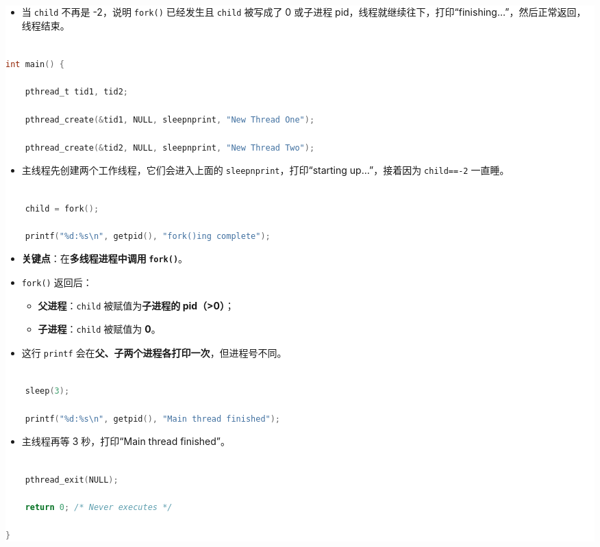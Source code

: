 

* 当 `child` 不再是 -2，说明 `fork()` 已经发生且 `child` 被写成了 0 或子进程 pid，线程就继续往下，打印“finishing…”，然后正常返回，线程结束。



```c

int main() {

    pthread_t tid1, tid2;

    pthread_create(&tid1, NULL, sleepnprint, "New Thread One");

    pthread_create(&tid2, NULL, sleepnprint, "New Thread Two");

```



* 主线程先创建两个工作线程，它们会进入上面的 `sleepnprint`，打印“starting up…”，接着因为 `child==-2` 一直睡。



```c

    child = fork();

    printf("%d:%s\n", getpid(), "fork()ing complete");

```



* **关键点**：在**多线程进程中调用 `fork()`**。

* `fork()` 返回后：



  * **父进程**：`child` 被赋值为**子进程的 pid（>0）**；

  * **子进程**：`child` 被赋值为 **0**。

* 这行 `printf` 会在**父、子两个进程各打印一次**，但进程号不同。



```c

    sleep(3);

    printf("%d:%s\n", getpid(), "Main thread finished");

```



* 主线程再等 3 秒，打印“Main thread finished”。



```c

    pthread_exit(NULL);

    return 0; /* Never executes */

}

```
